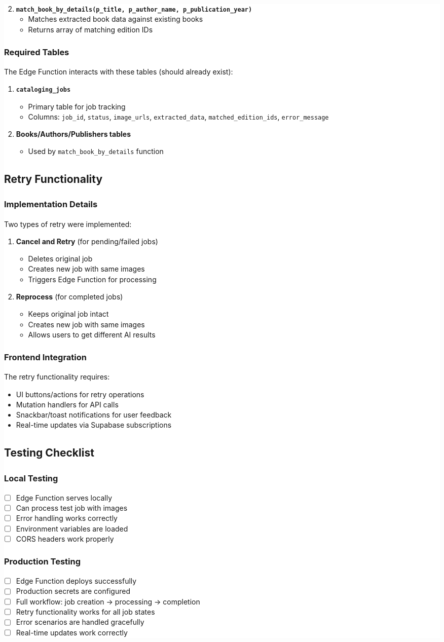 2. **`match_book_by_details(p_title, p_author_name, p_publication_year)`**
   - Matches extracted book data against existing books
   - Returns array of matching edition IDs

### Required Tables

The Edge Function interacts with these tables (should already exist):

1. **`cataloging_jobs`**
   - Primary table for job tracking
   - Columns: `job_id`, `status`, `image_urls`, `extracted_data`, `matched_edition_ids`, `error_message`

2. **Books/Authors/Publishers tables**
   - Used by `match_book_by_details` function

## Retry Functionality

### Implementation Details

Two types of retry were implemented:

1. **Cancel and Retry** (for pending/failed jobs)
   - Deletes original job
   - Creates new job with same images
   - Triggers Edge Function for processing

2. **Reprocess** (for completed jobs)
   - Keeps original job intact
   - Creates new job with same images
   - Allows users to get different AI results

### Frontend Integration

The retry functionality requires:
- UI buttons/actions for retry operations
- Mutation handlers for API calls  
- Snackbar/toast notifications for user feedback
- Real-time updates via Supabase subscriptions

## Testing Checklist

### Local Testing
- [ ] Edge Function serves locally
- [ ] Can process test job with images
- [ ] Error handling works correctly
- [ ] Environment variables are loaded
- [ ] CORS headers work properly

### Production Testing
- [ ] Edge Function deploys successfully
- [ ] Production secrets are configured
- [ ] Full workflow: job creation → processing → completion
- [ ] Retry functionality works for all job states
- [ ] Error scenarios are handled gracefully
- [ ] Real-time updates work correctly

